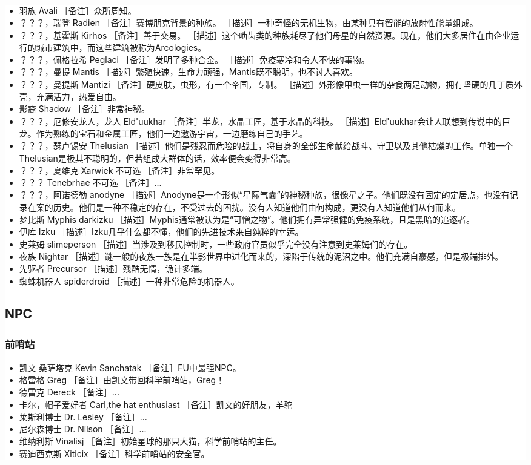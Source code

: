 * 羽族 Avali
	［备注］众所周知。
* ？？？，瑞登 Radien
	［备注］赛博朋克背景的种族。
	［描述］一种奇怪的无机生物，由某种具有智能的放射性能量组成。
* ？？？，基霍斯 Kirhos
	［备注］善于交易。
	［描述］这个啮齿类的种族耗尽了他们母星的自然资源。现在，他们大多居住在由企业运行的城市建筑中，而这些建筑被称为Arcologies。
* ？？？，佩格拉希 Peglaci
	［备注］发明了多种合金。
	［描述］免疫寒冷和令人不快的事物。
* ？？？，曼提 Mantis
	［描述］繁殖快速，生命力顽强，Mantis既不聪明，也不讨人喜欢。
* ？？？，曼提斯 Mantizi
	［备注］硬皮肤，虫形，有一个帝国，专制。
	［描述］外形像甲虫一样的杂食两足动物，拥有坚硬的几丁质外壳，充满活力，热爱自由。
* 影裔 Shadow
	［备注］非常神秘。
* ？？？，厄修安龙人，龙人 Eld'uukhar
	［备注］半龙，水晶工匠，基于水晶的科技。
	［描述］Eld'uukhar会让人联想到传说中的巨龙。作为熟练的宝石和金属工匠，他们一边遨游宇宙，一边磨练自己的手艺。
* ？？？，瑟卢锡安 Thelusian
	［描述］他们是残忍而危险的战士，将自身的全部生命献给战斗、守卫以及其他枯燥的工作。单独一个Thelusian是极其不聪明的，但若组成大群体的话，效率便会变得非常高。
* ？？？，夏维克 Xarwiek 不可选
	［备注］非常罕见。
* ？？？ Tenebrhae 不可选
	［备注］...
* ？？？，阿诺德勒 anodyne
	［描述］Anodyne是一个形似“星际气囊”的神秘种族，很像星之子。他们既没有固定的定居点，也没有记录在案的历史。他们是一种不稳定的存在，不受过去的困扰。没有人知道他们由何构成，更没有人知道他们从何而来。
* 梦比斯 Myphis darkizku
  	［描述］Myphis通常被认为是“可憎之物”。他们拥有异常强健的免疫系统，且是黑暗的追逐者。
* 伊库 Izku
	［描述］Izku几乎什么都不懂，他们的先进技术来自纯粹的幸运。
* 史莱姆 slimeperson
	［描述］当涉及到移民控制时，一些政府官员似乎完全没有注意到史莱姆们的存在。
* 夜族 Nightar
  	［描述］谜一般的夜族一族是在半影世界中进化而来的，深陷于传统的泥沼之中。他们充满自豪感，但是极端排外。
* 先驱者 Precursor
	［描述］残酷无情，诡计多端。
* 蜘蛛机器人 spiderdroid
	［描述］一种非常危险的机器人。

## NPC

### 前哨站

* 凯文 桑萨塔克 Kevin Sanchatak
	［备注］FU中最强NPC。
* 格雷格 Greg
	［备注］由凯文带回科学前哨站，Greg！
* 德雷克 Dereck
	［备注］...
* 卡尔，帽子爱好者 Carl,the hat enthusiast
	［备注］凯文的好朋友，羊驼
* 莱斯利博士 Dr. Lesley
	［备注］...
* 尼尔森博士 Dr. Nilson
	［备注］...
* 维纳利斯 Vinalisj
	［备注］初始星球的那只大猫，科学前哨站的主任。
* 赛迪西克斯 Xiticix
	［备注］科学前哨站的安全官。